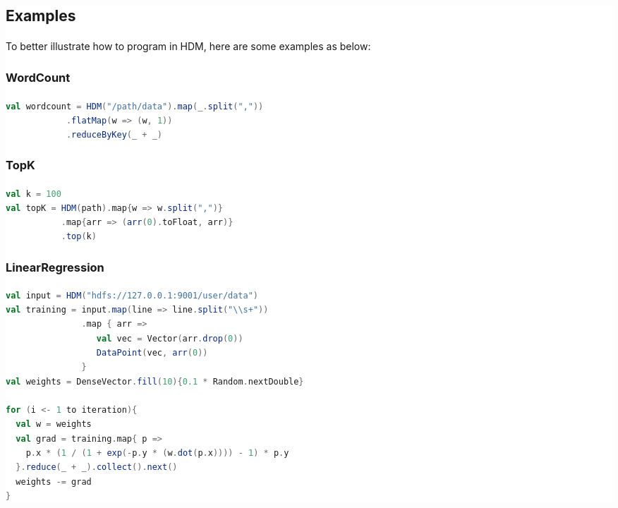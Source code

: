 ## Examples

To better illustrate how to program in HDM, here are some examples as below:

### WordCount

```scala
val wordcount = HDM("/path/data").map(_.split(","))
            .flatMap(w => (w, 1))
            .reduceByKey(_ + _)
```

### TopK

```scala
val k = 100
val topK = HDM(path).map{w => w.split(",")}
           .map{arr => (arr(0).toFloat, arr)}
           .top(k)
```

### LinearRegression
```scala
val input = HDM("hdfs://127.0.0.1:9001/user/data")
val training = input.map(line => line.split("\\s+"))
               .map { arr =>
                  val vec = Vector(arr.drop(0))
                  DataPoint(vec, arr(0))
               }
val weights = DenseVector.fill(10){0.1 * Random.nextDouble}

for (i <- 1 to iteration){
  val w = weights
  val grad = training.map{ p =>
    p.x * (1 / (1 + exp(-p.y * (w.dot(p.x)))) - 1) * p.y
  }.reduce(_ + _).collect().next()
  weights -= grad
}

```




